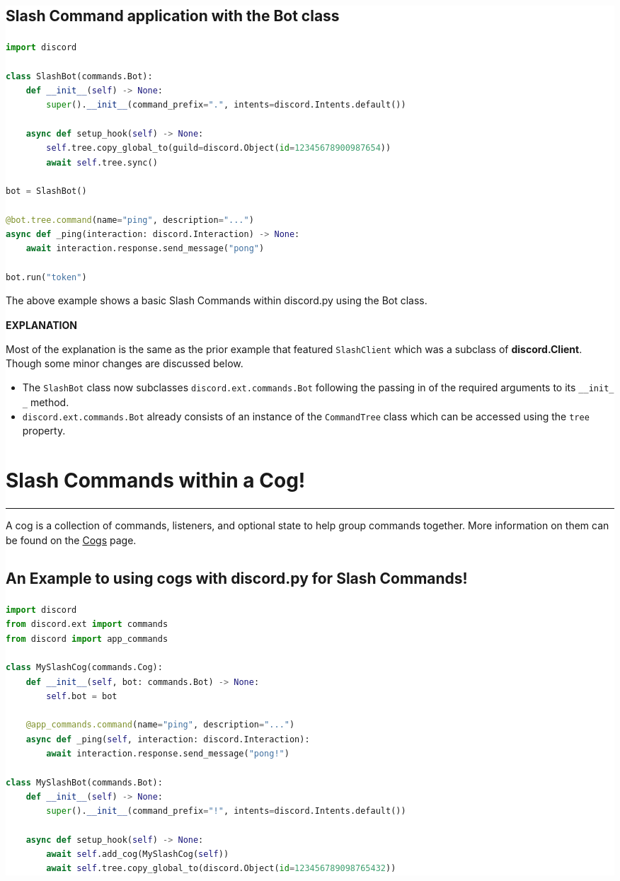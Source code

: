 ## Slash Command application with the Bot class

```python
import discord

class SlashBot(commands.Bot):
    def __init__(self) -> None:
        super().__init__(command_prefix=".", intents=discord.Intents.default())

    async def setup_hook(self) -> None:
        self.tree.copy_global_to(guild=discord.Object(id=12345678900987654))
        await self.tree.sync()

bot = SlashBot()

@bot.tree.command(name="ping", description="...")
async def _ping(interaction: discord.Interaction) -> None:
    await interaction.response.send_message("pong")

bot.run("token")
```

The above example shows a basic Slash Commands within discord.py using the Bot class.

__**EXPLANATION**__

Most of the explanation is the same as the prior example that featured `SlashClient` which was a subclass of **discord.Client**. Though some minor changes are discussed below.

- The `SlashBot` class now subclasses `discord.ext.commands.Bot` following the passing in of the required arguments to its `__init__` method.
- `discord.ext.commands.Bot` already consists of an instance of the `CommandTree` class which can be accessed using the `tree` property.

# Slash Commands within a Cog!

---

A cog is a collection of commands, listeners, and optional state to help group commands together. More information on them can be found on the [Cogs](https://discordpy.readthedocs.io/en/latest/ext/commands/cogs.html#ext-commands-cogs) page.

## An Example to using cogs with discord.py for Slash Commands!

```python
import discord
from discord.ext import commands
from discord import app_commands

class MySlashCog(commands.Cog):
    def __init__(self, bot: commands.Bot) -> None:
        self.bot = bot

    @app_commands.command(name="ping", description="...")
    async def _ping(self, interaction: discord.Interaction):
        await interaction.response.send_message("pong!")

class MySlashBot(commands.Bot):
    def __init__(self) -> None:
        super().__init__(command_prefix="!", intents=discord.Intents.default())

    async def setup_hook(self) -> None:
        await self.add_cog(MySlashCog(self))
        await self.tree.copy_global_to(discord.Object(id=123456789098765432))
```